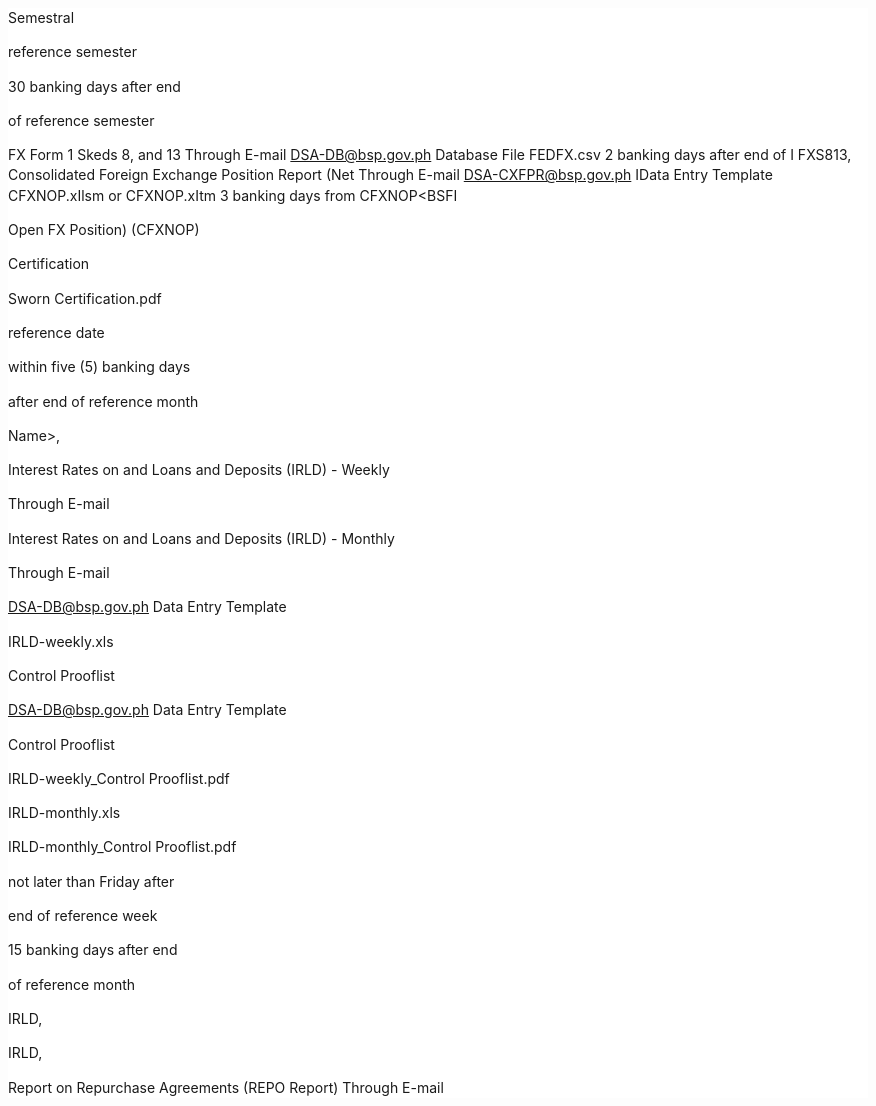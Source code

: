 Semestral

reference semester

30 banking days after end

of reference semester

FX Form 1 Skeds 8, and 13 Through E-mail DSA-DB@bsp.gov.ph Database File FEDFX.csv 2 banking days after end of I FXS813<space><BSFI reference date Name>,<space><Reference Period> Consolidated Foreign Exchange Position Report (Net Through E-mail DSA-CXFPR@bsp.gov.ph IData Entry Template CFXNOP.xIlsm or CFXNOP.xItm 3 banking days from CFXNOP<space><BSFI

Open FX Position) (CFXNOP)

Certification

Sworn Certification.pdf

reference date

within five (5) banking days

after end of reference month

Name>,<space><Reference Period>

Interest Rates on and Loans and Deposits (IRLD) - Weekly

Through E-mail

Interest Rates on and Loans and Deposits (IRLD) - Monthly

Through E-mail

DSA-DB@bsp.gov.ph Data Entry Template

IRLD-weekly.xls

Control Prooflist

DSA-DB@bsp.gov.ph Data Entry Template

Control Prooflist

IRLD-weekly_Control Prooflist.pdf

IRLD-monthly.xls

IRLD-monthly_Control Prooflist.pdf

not later than Friday after

end of reference week

15 banking days after end

of reference month

IRLD<space><BSFI Name>,<space><Reference Period>

IRLD<space><BSFI Name>,<space><Reference Period>

Report on Repurchase Agreements (REPO Report) Through E-mail
